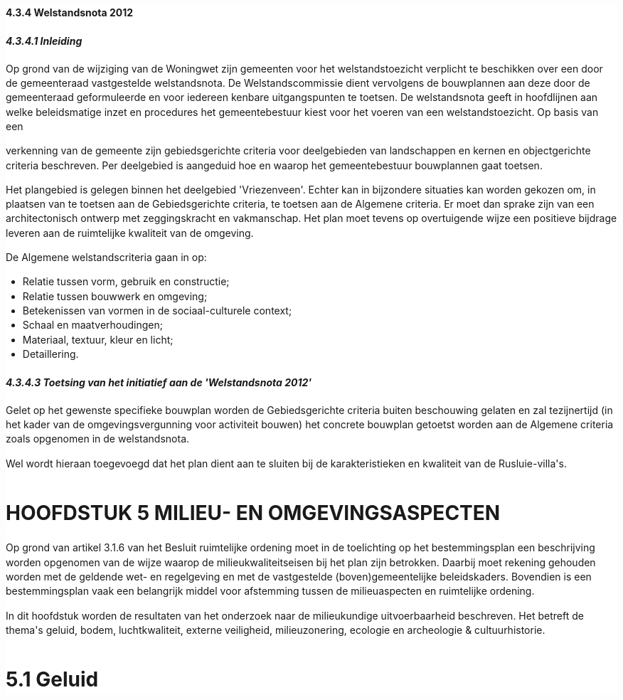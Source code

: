 #### **4.3.4 Welstandsnota 2012**

#### *4.3.4.1 Inleiding*

Op grond van de wijziging van de Woningwet zijn gemeenten voor het welstandstoezicht verplicht te beschikken over een door de gemeenteraad vastgestelde welstandsnota. De Welstandscommissie dient vervolgens de bouwplannen aan deze door de gemeenteraad geformuleerde en voor iedereen kenbare uitgangspunten te toetsen. De welstandsnota geeft in hoofdlijnen aan welke beleidsmatige inzet en procedures het gemeentebestuur kiest voor het voeren van een welstandstoezicht. Op basis van een

verkenning van de gemeente zijn gebiedsgerichte criteria voor deelgebieden van landschappen en kernen en objectgerichte criteria beschreven. Per deelgebied is aangeduid hoe en waarop het gemeentebestuur bouwplannen gaat toetsen.

Het plangebied is gelegen binnen het deelgebied 'Vriezenveen'. Echter kan in bijzondere situaties kan worden gekozen om, in plaatsen van te toetsen aan de Gebiedsgerichte criteria, te toetsen aan de Algemene criteria. Er moet dan sprake zijn van een architectonisch ontwerp met zeggingskracht en vakmanschap. Het plan moet tevens op overtuigende wijze een positieve bijdrage leveren aan de ruimtelijke kwaliteit van de omgeving.

De Algemene welstandscriteria gaan in op:

- Relatie tussen vorm, gebruik en constructie;
- Relatie tussen bouwwerk en omgeving;
- Betekenissen van vormen in de sociaal-culturele context;
- Schaal en maatverhoudingen;
- Materiaal, textuur, kleur en licht;
- Detaillering.

#### *4.3.4.3 Toetsing van het initiatief aan de 'Welstandsnota 2012'*

Gelet op het gewenste specifieke bouwplan worden de Gebiedsgerichte criteria buiten beschouwing gelaten en zal tezijnertijd (in het kader van de omgevingsvergunning voor activiteit bouwen) het concrete bouwplan getoetst worden aan de Algemene criteria zoals opgenomen in de welstandsnota.

Wel wordt hieraan toegevoegd dat het plan dient aan te sluiten bij de karakteristieken en kwaliteit van de Rusluie-villa's.

# <span id="page-27-0"></span>**HOOFDSTUK 5 MILIEU- EN OMGEVINGSASPECTEN**

Op grond van artikel 3.1.6 van het Besluit ruimtelijke ordening moet in de toelichting op het bestemmingsplan een beschrijving worden opgenomen van de wijze waarop de milieukwaliteitseisen bij het plan zijn betrokken. Daarbij moet rekening gehouden worden met de geldende wet- en regelgeving en met de vastgestelde (boven)gemeentelijke beleidskaders. Bovendien is een bestemmingsplan vaak een belangrijk middel voor afstemming tussen de milieuaspecten en ruimtelijke ordening.

In dit hoofdstuk worden de resultaten van het onderzoek naar de milieukundige uitvoerbaarheid beschreven. Het betreft de thema's geluid, bodem, luchtkwaliteit, externe veiligheid, milieuzonering, ecologie en archeologie & cultuurhistorie.

# <span id="page-27-1"></span>**5.1 Geluid**
